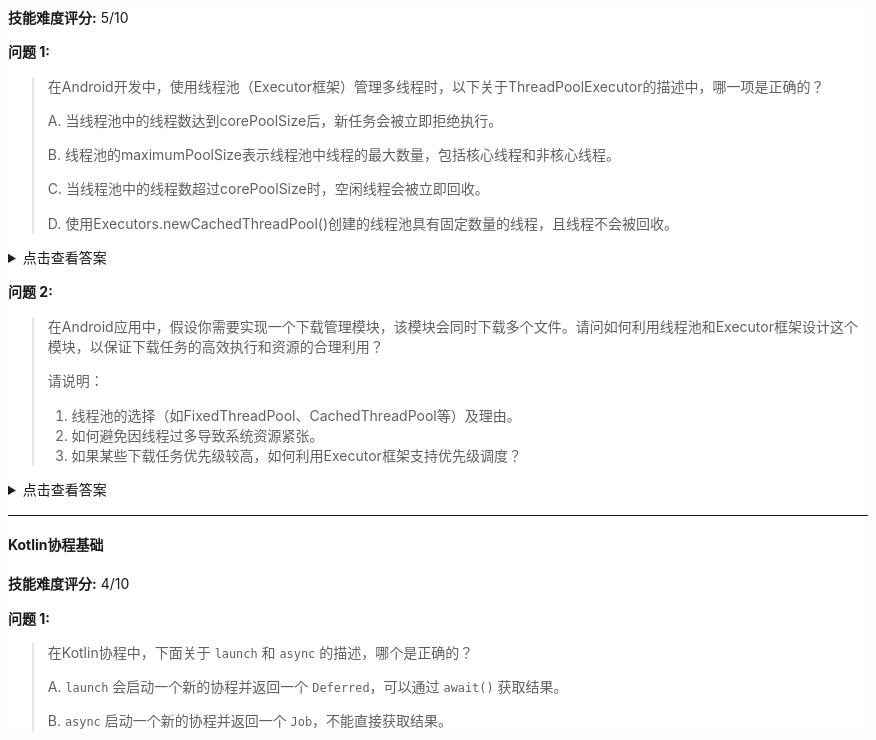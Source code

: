 **技能难度评分:** 5/10

**问题 1:**

> 在Android开发中，使用线程池（Executor框架）管理多线程时，以下关于ThreadPoolExecutor的描述中，哪一项是正确的？
> 
> A. 当线程池中的线程数达到corePoolSize后，新任务会被立即拒绝执行。
> 
> B. 线程池的maximumPoolSize表示线程池中线程的最大数量，包括核心线程和非核心线程。
> 
> C. 当线程池中的线程数超过corePoolSize时，空闲线程会被立即回收。
> 
> D. 使用Executors.newCachedThreadPool()创建的线程池具有固定数量的线程，且线程不会被回收。

<details><summary>点击查看答案</summary></details>

**问题 2:**

> 在Android应用中，假设你需要实现一个下载管理模块，该模块会同时下载多个文件。请问如何利用线程池和Executor框架设计这个模块，以保证下载任务的高效执行和资源的合理利用？
> 
> 请说明：
> 1. 线程池的选择（如FixedThreadPool、CachedThreadPool等）及理由。
> 2. 如何避免因线程过多导致系统资源紧张。
> 3. 如果某些下载任务优先级较高，如何利用Executor框架支持优先级调度？

<details><summary>点击查看答案</summary></details>

---

<a id='kotlin协程基础'></a>
#### Kotlin协程基础

**技能难度评分:** 4/10

**问题 1:**

> 在Kotlin协程中，下面关于 `launch` 和 `async` 的描述，哪个是正确的？
> 
> A. `launch` 会启动一个新的协程并返回一个 `Deferred`，可以通过 `await()` 获取结果。
> 
> B. `async` 启动一个新的协程并返回一个 `Job`，不能直接获取结果。
> 
